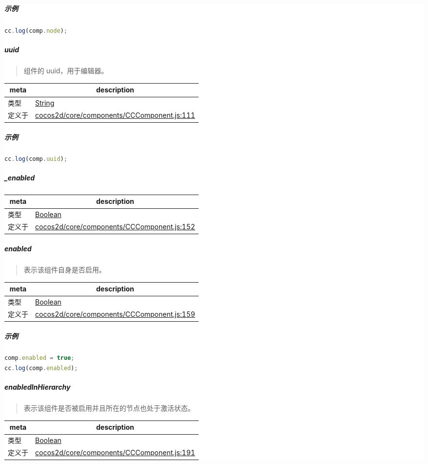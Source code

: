 ##### 示例

```js
cc.log(comp.node);
```


##### uuid

> 组件的 uuid，用于编辑器。

| meta | description |
|------|-------------|
| 类型 | <a href="https://developer.mozilla.org/en/JavaScript/Reference/Global_Objects/String" class="crosslink external" target="_blank">String</a> |
| 定义于 | [cocos2d/core/components/CCComponent.js:111](https://github.com/cocos-creator/engine/blob/ffcd52a59a8c6aae4b1d658e5006aef78c30892b/cocos2d/core/components/CCComponent.js#L111) |

##### 示例

```js
cc.log(comp.uuid);
```


##### _enabled

> 

| meta | description |
|------|-------------|
| 类型 | <a href="https://developer.mozilla.org/en/JavaScript/Reference/Global_Objects/Boolean" class="crosslink external" target="_blank">Boolean</a> |
| 定义于 | [cocos2d/core/components/CCComponent.js:152](https://github.com/cocos-creator/engine/blob/ffcd52a59a8c6aae4b1d658e5006aef78c30892b/cocos2d/core/components/CCComponent.js#L152) |



##### enabled

> 表示该组件自身是否启用。

| meta | description |
|------|-------------|
| 类型 | <a href="https://developer.mozilla.org/en/JavaScript/Reference/Global_Objects/Boolean" class="crosslink external" target="_blank">Boolean</a> |
| 定义于 | [cocos2d/core/components/CCComponent.js:159](https://github.com/cocos-creator/engine/blob/ffcd52a59a8c6aae4b1d658e5006aef78c30892b/cocos2d/core/components/CCComponent.js#L159) |

##### 示例

```js
comp.enabled = true;
cc.log(comp.enabled);
```


##### enabledInHierarchy

> 表示该组件是否被启用并且所在的节点也处于激活状态。

| meta | description |
|------|-------------|
| 类型 | <a href="https://developer.mozilla.org/en/JavaScript/Reference/Global_Objects/Boolean" class="crosslink external" target="_blank">Boolean</a> |
| 定义于 | [cocos2d/core/components/CCComponent.js:191](https://github.com/cocos-creator/engine/blob/ffcd52a59a8c6aae4b1d658e5006aef78c30892b/cocos2d/core/components/CCComponent.js#L191) |
